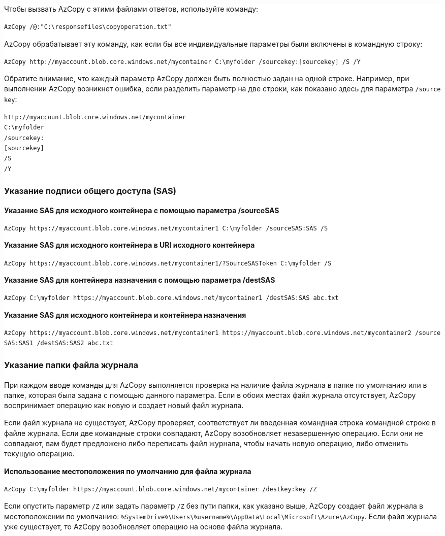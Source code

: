 Чтобы вызвать AzCopy с этими файлами ответов, используйте команду:

    AzCopy /@:"C:\responsefiles\copyoperation.txt"

AzCopy обрабатывает эту команду, как если бы все индивидуальные параметры были включены в командную строку:

    AzCopy http://myaccount.blob.core.windows.net/mycontainer C:\myfolder /sourcekey:[sourcekey] /S /Y

Обратите внимание, что каждый параметр AzCopy должен быть полностью задан на одной строке. Например, при выполнении AzCopy возникнет ошибка, если разделить параметр на две строки, как показано здесь для параметра `/sourcekey`:

    http://myaccount.blob.core.windows.net/mycontainer
    C:\myfolder
    /sourcekey:
    [sourcekey]
    /S 
    /Y

### Указание подписи общего доступа (SAS)

**Указание SAS для исходного контейнера с помощью параметра /sourceSAS**

    AzCopy https://myaccount.blob.core.windows.net/mycontainer1 C:\myfolder /sourceSAS:SAS /S

**Указание SAS для исходного контейнера в URI исходного контейнера**

    AzCopy https://myaccount.blob.core.windows.net/mycontainer1/?SourceSASToken C:\myfolder /S

**Указание SAS для контейнера назначения с помощью параметра /destSAS**

    AzCopy C:\myfolder https://myaccount.blob.core.windows.net/mycontainer1 /destSAS:SAS abc.txt

**Указание SAS для исходного контейнера и контейнера назначения**

    AzCopy https://myaccount.blob.core.windows.net/mycontainer1 https://myaccount.blob.core.windows.net/mycontainer2 /sourceSAS:SAS1 /destSAS:SAS2 abc.txt

### Указание папки файла журнала

При каждом вводе команды для AzCopy выполняется проверка на наличие файла журнала в папке по умолчанию или в папке, которая была задана с помощью данного параметра. Если в обоих местах файл журнала отсутствует, AzCopy воспринимает операцию как новую и создает новый файл журнала.

Если файл журнала не существует, AzCopy проверяет, соответствует ли введенная командная строка командной строке в файле журнала. Если две командные строки совпадают, AzCopy возобновляет незавершенную операцию. Если они не совпадают, вам будет предложено либо переписать файл журнала, чтобы начать новую операцию, либо отменить текущую операцию.

**Использование местоположения по умолчанию для файла журнала**

    AzCopy C:\myfolder https://myaccount.blob.core.windows.net/mycontainer /destkey:key /Z

Если опустить параметр `/Z` или задать параметр `/Z` без пути папки, как указано выше, AzCopy создает файл журнала в местоположении по умолчанию: `%SystemDrive%\Users\%username%\AppData\Local\Microsoft\Azure\AzCopy`. Если файл журнала уже существует, то AzCopy возобновляет операцию на основе файла журнала.


  [Загрузка и установка AzCopy]: #install
  [Сведения о синтаксисе командной строки AzCopy]: #syntax
  [Ограничение одновременных операций записи при копировании данных]: #limit-writes
  [Копирование BLOB-объектов Azure с помощью AzCopy]: #copy-blobs
  [Копирование файлов в общую папку Azure с помощью AzCopy]: #copy-files
  [Версии AzCopy]: #versions
  [Дальнейшие действия]: #next-steps
  [последнюю версию AzCopy]: http://aka.ms/downloadazcopy
  [Сведения об асинхронных операциях копирования BLOB-объектов между различными учетными записями]: http://blogs.msdn.com/b/windowsazurestorage/archive/2012/06/12/introducing-asynchronous-cross-account-copy-blob.aspx
  [Введение в хранилище Azure]: http://azure.microsoft.com/ru-ru/documentation/articles/storage-introduction/
  [Хранение файлов в хранилище BLOB-объектов]: http://azure.microsoft.com/ru-ru/documentation/articles/storage-dotnet-how-to-use-blobs/
  [Создание общей папки SMB в Azure с помощью хранилища файлов]: http://azure.microsoft.com/ru-ru/documentation/articles/storage-dotnet-how-to-use-files/
  [Введение в службы файлов Microsoft Azure]: http://blogs.msdn.com/b/windowsazurestorage/archive/2014/05/12/introducing-microsoft-azure-file-service.aspx
  [AzCopy 2.5: оптимизированные сценарии для крупномасштабного копирования]: http://go.microsoft.com/fwlink/?LinkId=507682
  [AzCopy: поддержка геоизбыточного хранилища для доступа с правом чтения]: http://blogs.msdn.com/b/windowsazurestorage/archive/2014/04/07/azcopy-support-for-read-access-geo-redundant-account.aspx
  [AzCopy: передача данных с использованием перезапускаемого режима и маркера SAS]: http://blogs.msdn.com/b/windowsazurestorage/archive/2013/09/07/azcopy-transfer-data-with-re-startable-mode-and-sas-token.aspx
  [AzCopy: использование копирования BLOB-объектов между разными учетными записями]: http://blogs.msdn.com/b/windowsazurestorage/archive/2013/04/01/azcopy-using-cross-account-copy-blob.aspx
  [AzCopy: отправка/ загрузка файлов для BLOB-объектов Windows Azure]: http://blogs.msdn.com/b/windowsazurestorage/archive/2012/12/03/azcopy-uploading-downloading-files-for-windows-azure-blobs.aspx